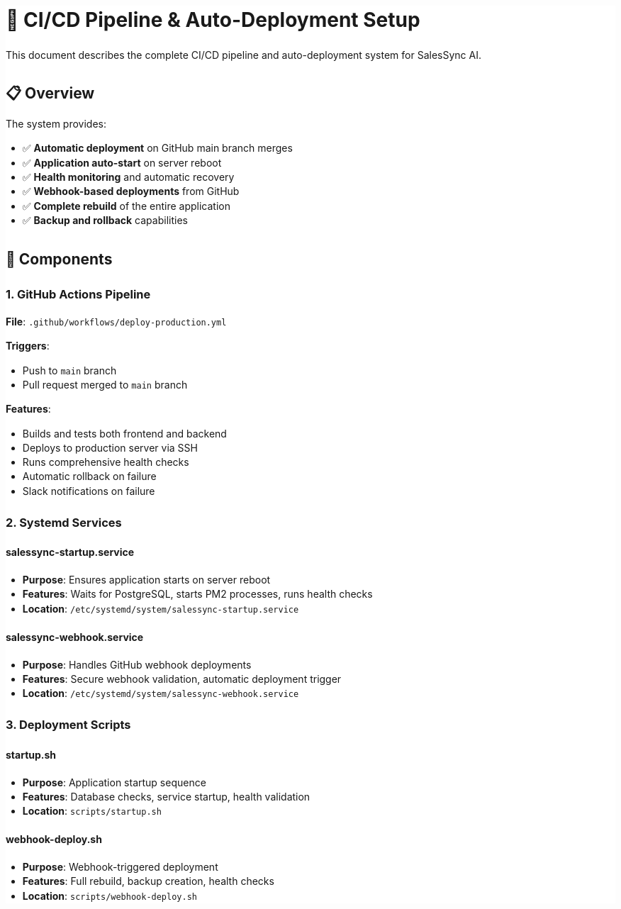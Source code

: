 # 🚀 CI/CD Pipeline & Auto-Deployment Setup

This document describes the complete CI/CD pipeline and auto-deployment system for SalesSync AI.

## 📋 Overview

The system provides:
- ✅ **Automatic deployment** on GitHub main branch merges
- ✅ **Application auto-start** on server reboot
- ✅ **Health monitoring** and automatic recovery
- ✅ **Webhook-based deployments** from GitHub
- ✅ **Complete rebuild** of the entire application
- ✅ **Backup and rollback** capabilities

## 🔧 Components

### 1. GitHub Actions Pipeline
**File**: `.github/workflows/deploy-production.yml`

**Triggers**:
- Push to `main` branch
- Pull request merged to `main` branch

**Features**:
- Builds and tests both frontend and backend
- Deploys to production server via SSH
- Runs comprehensive health checks
- Automatic rollback on failure
- Slack notifications on failure

### 2. Systemd Services

#### salessync-startup.service
- **Purpose**: Ensures application starts on server reboot
- **Features**: Waits for PostgreSQL, starts PM2 processes, runs health checks
- **Location**: `/etc/systemd/system/salessync-startup.service`

#### salessync-webhook.service
- **Purpose**: Handles GitHub webhook deployments
- **Features**: Secure webhook validation, automatic deployment trigger
- **Location**: `/etc/systemd/system/salessync-webhook.service`

### 3. Deployment Scripts

#### startup.sh
- **Purpose**: Application startup sequence
- **Features**: Database checks, service startup, health validation
- **Location**: `scripts/startup.sh`

#### webhook-deploy.sh
- **Purpose**: Webhook-triggered deployment
- **Features**: Full rebuild, backup creation, health checks
- **Location**: `scripts/webhook-deploy.sh`
